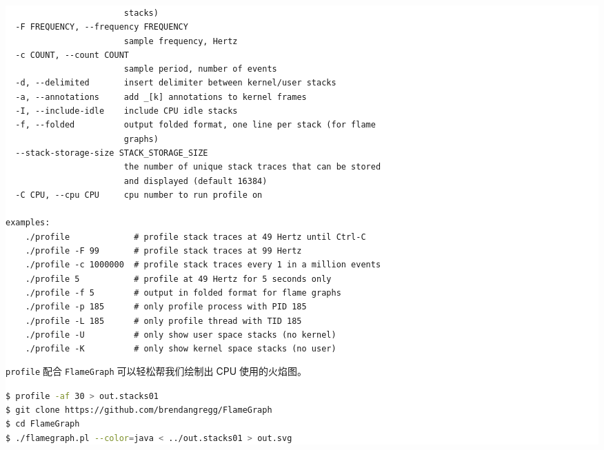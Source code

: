 ```
                        stacks)
  -F FREQUENCY, --frequency FREQUENCY
                        sample frequency, Hertz
  -c COUNT, --count COUNT
                        sample period, number of events
  -d, --delimited       insert delimiter between kernel/user stacks
  -a, --annotations     add _[k] annotations to kernel frames
  -I, --include-idle    include CPU idle stacks
  -f, --folded          output folded format, one line per stack (for flame
                        graphs)
  --stack-storage-size STACK_STORAGE_SIZE
                        the number of unique stack traces that can be stored
                        and displayed (default 16384)
  -C CPU, --cpu CPU     cpu number to run profile on

examples:
    ./profile             # profile stack traces at 49 Hertz until Ctrl-C
    ./profile -F 99       # profile stack traces at 99 Hertz
    ./profile -c 1000000  # profile stack traces every 1 in a million events
    ./profile 5           # profile at 49 Hertz for 5 seconds only
    ./profile -f 5        # output in folded format for flame graphs
    ./profile -p 185      # only profile process with PID 185
    ./profile -L 185      # only profile thread with TID 185
    ./profile -U          # only show user space stacks (no kernel)
    ./profile -K          # only show kernel space stacks (no user)
```

`profile`  配合 `FlameGraph` 可以轻松帮我们绘制出 CPU 使用的火焰图。

```bash
$ profile -af 30 > out.stacks01
$ git clone https://github.com/brendangregg/FlameGraph
$ cd FlameGraph
$ ./flamegraph.pl --color=java < ../out.stacks01 > out.svg
```
